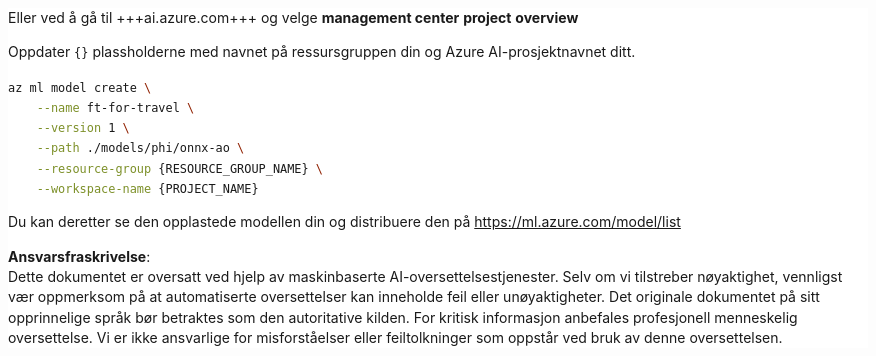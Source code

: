 Eller ved å gå til +++ai.azure.com+++ og velge **management center** **project** **overview**

Oppdater `{}` plassholderne med navnet på ressursgruppen din og Azure AI-prosjektnavnet ditt.

```bash
az ml model create \
    --name ft-for-travel \
    --version 1 \
    --path ./models/phi/onnx-ao \
    --resource-group {RESOURCE_GROUP_NAME} \
    --workspace-name {PROJECT_NAME}
```
Du kan deretter se den opplastede modellen din og distribuere den på https://ml.azure.com/model/list

**Ansvarsfraskrivelse**:  
Dette dokumentet er oversatt ved hjelp av maskinbaserte AI-oversettelsestjenester. Selv om vi tilstreber nøyaktighet, vennligst vær oppmerksom på at automatiserte oversettelser kan inneholde feil eller unøyaktigheter. Det originale dokumentet på sitt opprinnelige språk bør betraktes som den autoritative kilden. For kritisk informasjon anbefales profesjonell menneskelig oversettelse. Vi er ikke ansvarlige for misforståelser eller feiltolkninger som oppstår ved bruk av denne oversettelsen.